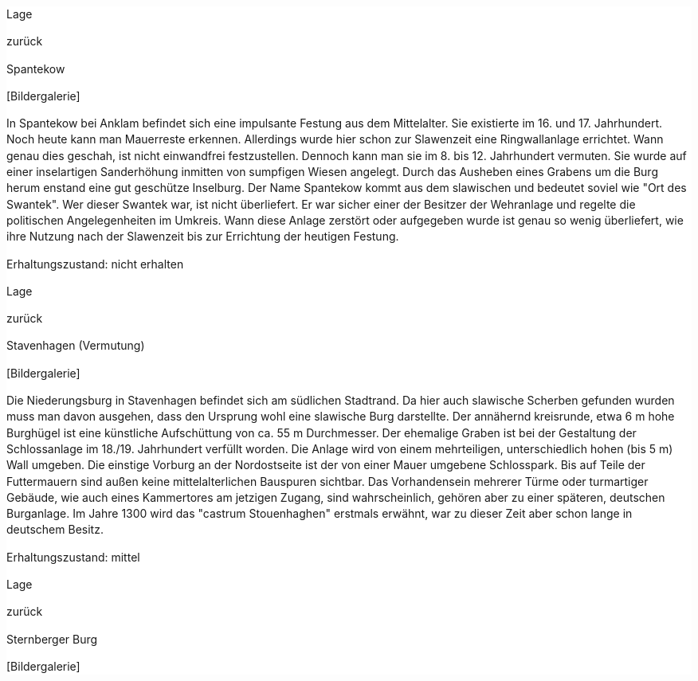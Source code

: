 Lage              

zurück

Spantekow

[Bildergalerie]    

In Spantekow bei Anklam befindet sich eine impulsante Festung aus dem Mittelalter. Sie existierte im 16. und 17. Jahrhundert. Noch heute kann man Mauerreste erkennen. Allerdings wurde hier schon zur Slawenzeit eine Ringwallanlage errichtet. Wann genau dies geschah, ist nicht einwandfrei festzustellen. Dennoch kann man sie im 8. bis 12. Jahrhundert vermuten. Sie wurde auf einer inselartigen Sanderhöhung inmitten von sumpfigen Wiesen angelegt. Durch das Ausheben eines Grabens um die Burg herum enstand eine gut geschütze Inselburg. Der Name Spantekow kommt aus dem slawischen und bedeutet soviel wie "Ort des Swantek". Wer dieser Swantek war, ist nicht überliefert. Er war sicher einer der Besitzer der Wehranlage und regelte die politischen Angelegenheiten im Umkreis. Wann diese Anlage zerstört oder aufgegeben wurde ist genau so wenig überliefert, wie ihre Nutzung nach der Slawenzeit bis zur Errichtung der heutigen Festung.

Erhaltungszustand: nicht erhalten

Lage           

zurück

Stavenhagen (Vermutung)

[Bildergalerie]

Die Niederungsburg in Stavenhagen befindet sich am südlichen Stadtrand. Da hier auch slawische Scherben gefunden wurden muss man davon ausgehen, dass den Ursprung wohl eine slawische Burg darstellte. Der annähernd kreisrunde, etwa 6 m hohe Burghügel ist eine künstliche Aufschüttung von ca. 55 m Durchmesser. Der ehemalige Graben ist bei der Gestaltung der Schlossanlage im 18./19. Jahrhundert verfüllt worden. Die Anlage wird von einem mehrteiligen, unterschiedlich hohen (bis 5 m) Wall umgeben. Die einstige Vorburg an der Nordostseite ist der von einer Mauer umgebene Schlosspark. Bis auf Teile der Futtermauern sind außen keine mittelalterlichen Bauspuren sichtbar. Das Vorhandensein mehrerer Türme oder turmartiger Gebäude, wie auch eines Kammertores am jetzigen Zugang, sind wahrscheinlich, gehören aber zu einer späteren, deutschen Burganlage. Im Jahre 1300 wird das "castrum Stouenhaghen" erstmals erwähnt, war zu dieser Zeit aber schon lange in deutschem Besitz.

Erhaltungszustand: mittel

Lage                  

zurück

Sternberger Burg

[Bildergalerie]

